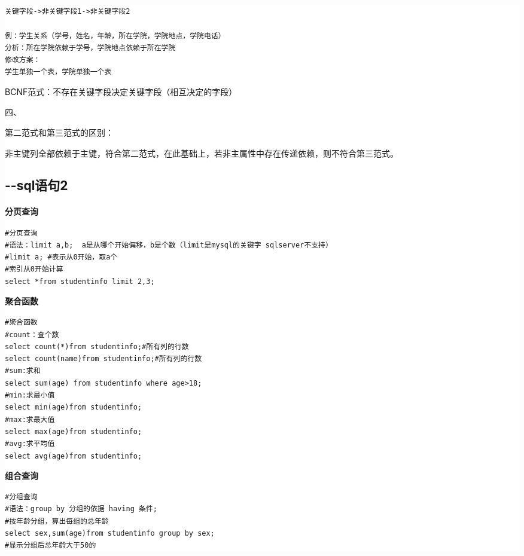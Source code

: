 ```
关键字段->非关键字段1->非关键字段2

例：学生关系（学号，姓名，年龄，所在学院，学院地点，学院电话）
分析：所在学院依赖于学号，学院地点依赖于所在学院
修改方案：
学生单独一个表，学院单独一个表
```

BCNF范式：不存在关键字段决定关键字段（相互决定的字段）



四、

第二范式和第三范式的区别：

非主键列全部依赖于主键，符合第二范式，在此基础上，若非主属性中存在传递依赖，则不符合第三范式。







## --sql语句2



**分页查询**

```mysql
#分页查询
#语法：limit a,b;  a是从哪个开始偏移，b是个数（limit是mysql的关键字 sqlserver不支持）
#limit a; #表示从0开始，取a个
#索引从0开始计算
select *from studentinfo limit 2,3;
```

**聚合函数**

```mysql
#聚合函数
#count：查个数
select count(*)from studentinfo;#所有列的行数
select count(name)from studentinfo;#所有列的行数
#sum:求和
select sum(age) from studentinfo where age>18;
#min:求最小值
select min(age)from studentinfo;
#max:求最大值
select max(age)from studentinfo;
#avg:求平均值
select avg(age)from studentinfo;
```

**组合查询**

```mysql
#分组查询
#语法：group by 分组的依据 having 条件;
#按年龄分组，算出每组的总年龄
select sex,sum(age)from studentinfo group by sex;
#显示分组后总年龄大于50的

